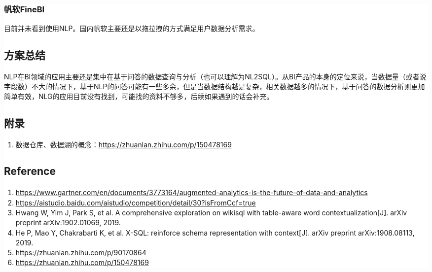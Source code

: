 ### 帆软FineBI

目前并未看到使用NLP。国内帆软主要还是以拖拉拽的方式满足用户数据分析需求。

## 方案总结

NLP在BI领域的应用主要还是集中在基于问答的数据查询与分析（也可以理解为NL2SQL）。从BI产品的本身的定位来说，当数据量（或者说字段数）不大的情况下，基于NLP的问答可能有一些多余，但是当数据结构越是复杂，相关数据越多的情况下，基于问答的数据分析则更加简单有效，NLG的应用目前没有找到，可能找的资料不够多，后续如果遇到的话会补充。

## 附录

1. 数据仓库、数据湖的概念：https://zhuanlan.zhihu.com/p/150478169

## Reference

1. https://www.gartner.com/en/documents/3773164/augmented-analytics-is-the-future-of-data-and-analytics
2. https://aistudio.baidu.com/aistudio/competition/detail/30?isFromCcf=true
3. Hwang W, Yim J, Park S, et al. A comprehensive exploration on wikisql with table-aware word contextualization[J]. arXiv preprint arXiv:1902.01069, 2019.
4. He P, Mao Y, Chakrabarti K, et al. X-SQL: reinforce schema representation with context[J]. arXiv preprint arXiv:1908.08113, 2019.
5. https://zhuanlan.zhihu.com/p/90170864
6. https://zhuanlan.zhihu.com/p/150478169









